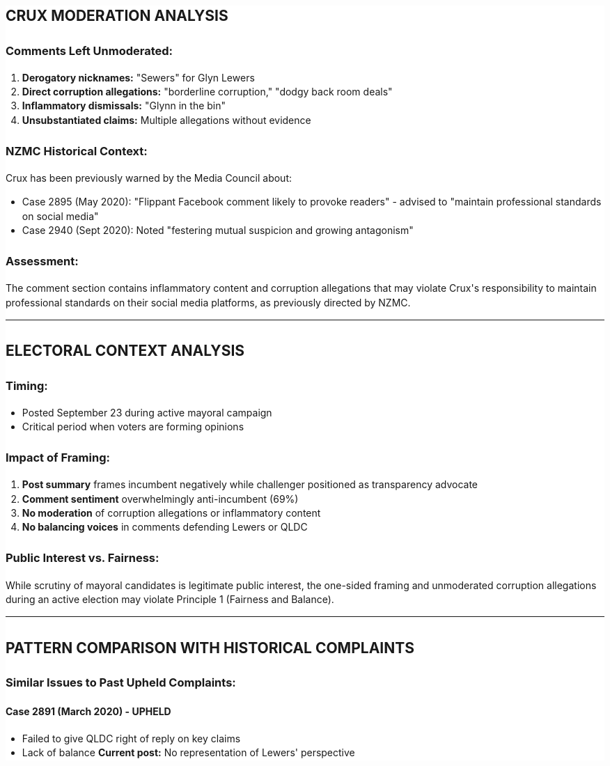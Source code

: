 
## CRUX MODERATION ANALYSIS

### Comments Left Unmoderated:
1. **Derogatory nicknames:** "Sewers" for Glyn Lewers
2. **Direct corruption allegations:** "borderline corruption," "dodgy back room deals"
3. **Inflammatory dismissals:** "Glynn in the bin"
4. **Unsubstantiated claims:** Multiple allegations without evidence

### NZMC Historical Context:
Crux has been previously warned by the Media Council about:
- Case 2895 (May 2020): "Flippant Facebook comment likely to provoke readers" - advised to "maintain professional standards on social media"
- Case 2940 (Sept 2020): Noted "festering mutual suspicion and growing antagonism"

### Assessment:
The comment section contains inflammatory content and corruption allegations that may violate Crux's responsibility to maintain professional standards on their social media platforms, as previously directed by NZMC.

---

## ELECTORAL CONTEXT ANALYSIS

### Timing:
- Posted September 23 during active mayoral campaign
- Critical period when voters are forming opinions

### Impact of Framing:
1. **Post summary** frames incumbent negatively while challenger positioned as transparency advocate
2. **Comment sentiment** overwhelmingly anti-incumbent (69%)
3. **No moderation** of corruption allegations or inflammatory content
4. **No balancing voices** in comments defending Lewers or QLDC

### Public Interest vs. Fairness:
While scrutiny of mayoral candidates is legitimate public interest, the one-sided framing and unmoderated corruption allegations during an active election may violate Principle 1 (Fairness and Balance).

---

## PATTERN COMPARISON WITH HISTORICAL COMPLAINTS

### Similar Issues to Past Upheld Complaints:

#### Case 2891 (March 2020) - UPHELD
- Failed to give QLDC right of reply on key claims
- Lack of balance
**Current post:** No representation of Lewers' perspective
